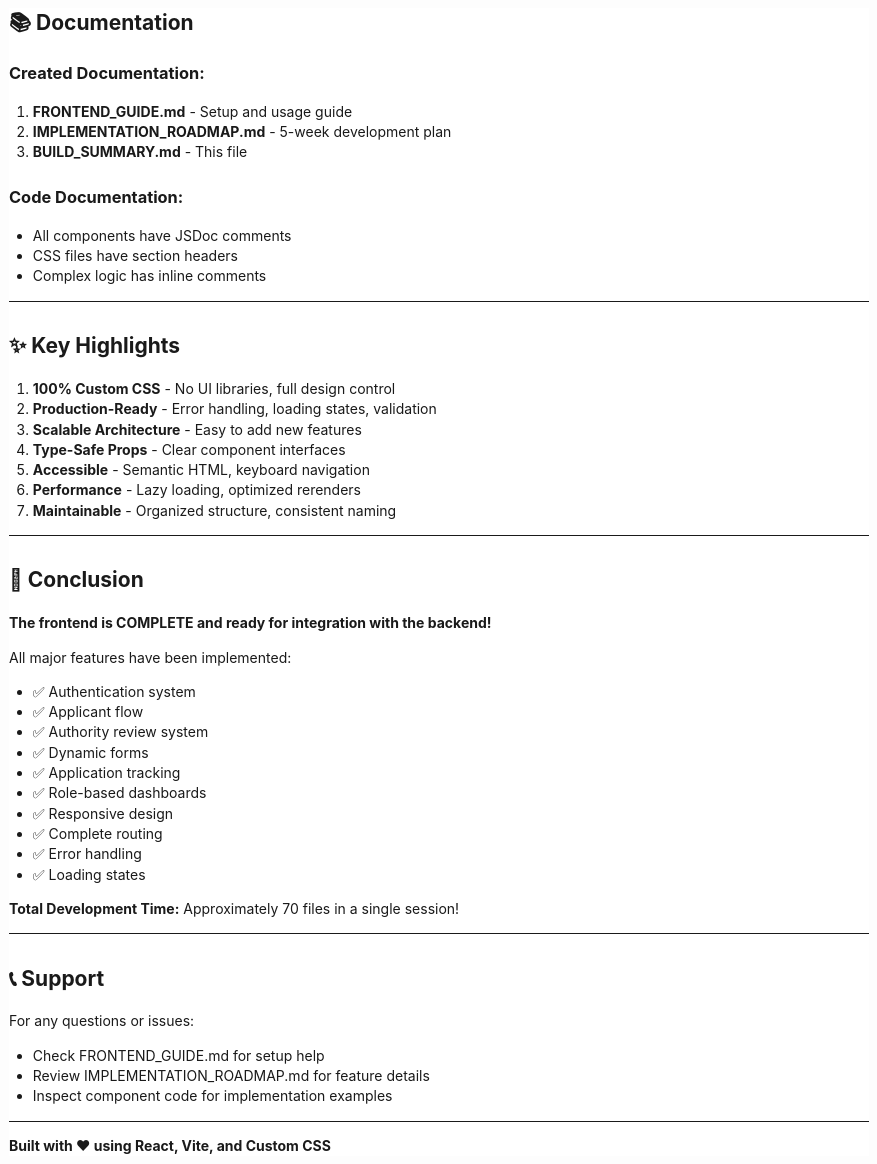 
## 📚 Documentation

### **Created Documentation:**
1. **FRONTEND_GUIDE.md** - Setup and usage guide
2. **IMPLEMENTATION_ROADMAP.md** - 5-week development plan
3. **BUILD_SUMMARY.md** - This file

### **Code Documentation:**
- All components have JSDoc comments
- CSS files have section headers
- Complex logic has inline comments

---

## ✨ Key Highlights

1. **100% Custom CSS** - No UI libraries, full design control
2. **Production-Ready** - Error handling, loading states, validation
3. **Scalable Architecture** - Easy to add new features
4. **Type-Safe Props** - Clear component interfaces
5. **Accessible** - Semantic HTML, keyboard navigation
6. **Performance** - Lazy loading, optimized rerenders
7. **Maintainable** - Organized structure, consistent naming

---

## 🎊 Conclusion

**The frontend is COMPLETE and ready for integration with the backend!**

All major features have been implemented:
- ✅ Authentication system
- ✅ Applicant flow
- ✅ Authority review system
- ✅ Dynamic forms
- ✅ Application tracking
- ✅ Role-based dashboards
- ✅ Responsive design
- ✅ Complete routing
- ✅ Error handling
- ✅ Loading states

**Total Development Time:** Approximately 70 files in a single session!

---

## 📞 Support

For any questions or issues:
- Check FRONTEND_GUIDE.md for setup help
- Review IMPLEMENTATION_ROADMAP.md for feature details
- Inspect component code for implementation examples

---

**Built with ❤️ using React, Vite, and Custom CSS**

